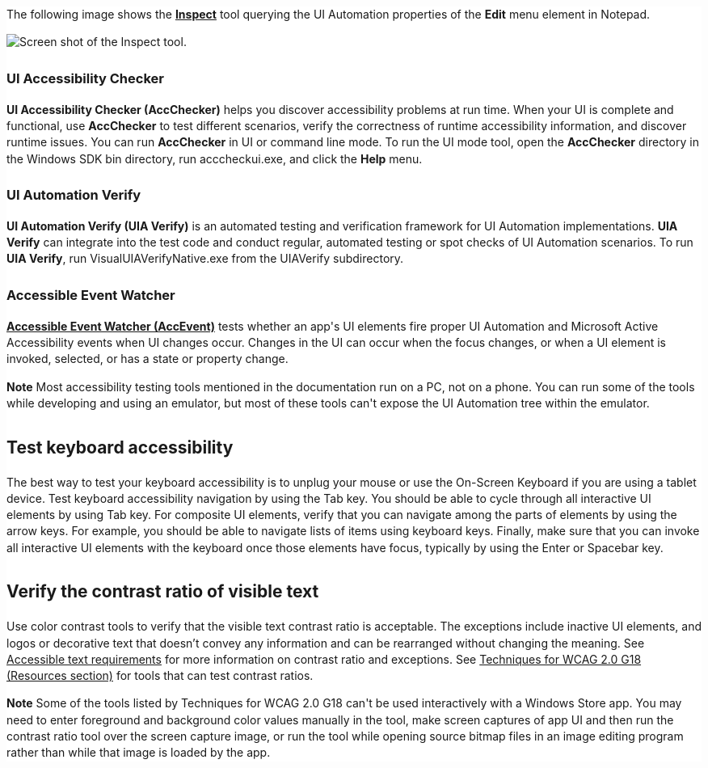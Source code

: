 The following image shows the [**Inspect**](https://msdn.microsoft.com/library/windows/desktop/Dd318521) tool querying the UI Automation properties of the **Edit** menu element in Notepad.

![Screen shot of the Inspect tool.](./images/inspect.png)

### UI Accessibility Checker

**UI Accessibility Checker (AccChecker)** helps you discover accessibility problems at run time. When your UI is complete and functional, use **AccChecker** to test different scenarios, verify the correctness of runtime accessibility information, and discover runtime issues. You can run **AccChecker** in UI or command line mode. To run the UI mode tool, open the **AccChecker** directory in the Windows SDK bin directory, run acccheckui.exe, and click the **Help** menu.

### **UI Automation Verify**

**UI Automation Verify (UIA Verify)** is an automated testing and verification framework for UI Automation implementations. **UIA Verify** can integrate into the test code and conduct regular, automated testing or spot checks of UI Automation scenarios. To run **UIA Verify**, run VisualUIAVerifyNative.exe from the UIAVerify subdirectory.

### **Accessible Event Watcher**

[**Accessible Event Watcher (AccEvent)**](https://msdn.microsoft.com/library/windows/desktop/Dd317979) tests whether an app's UI elements fire proper UI Automation and Microsoft Active Accessibility events when UI changes occur. Changes in the UI can occur when the focus changes, or when a UI element is invoked, selected, or has a state or property change.

**Note**  Most accessibility testing tools mentioned in the documentation run on a PC, not on a phone. You can run some of the tools while developing and using an emulator, but most of these tools can't expose the UI Automation tree within the emulator.

## Test keyboard accessibility

The best way to test your keyboard accessibility is to unplug your mouse or use the On-Screen Keyboard if you are using a tablet device. Test keyboard accessibility navigation by using the Tab key. You should be able to cycle through all interactive UI elements by using Tab key. For composite UI elements, verify that you can navigate among the parts of elements by using the arrow keys. For example, you should be able to navigate lists of items using keyboard keys. Finally, make sure that you can invoke all interactive UI elements with the keyboard once those elements have focus, typically by using the Enter or Spacebar key.

## Verify the contrast ratio of visible text

Use color contrast tools to verify that the visible text contrast ratio is acceptable. The exceptions include inactive UI elements, and logos or decorative text that doesn’t convey any information and can be rearranged without changing the meaning. See [Accessible text requirements](accessible-text-requirements.md) for more information on contrast ratio and exceptions. See [Techniques for WCAG 2.0 G18 (Resources section)](http://www.w3.org/TR/WCAG20-TECHS/G18.html#G18-resources) for tools that can test contrast ratios.

**Note**  Some of the tools listed by Techniques for WCAG 2.0 G18 can't be used interactively with a Windows Store app. You may need to enter foreground and background color values manually in the tool, make screen captures of app UI and then run the contrast ratio tool over the screen capture image, or run the tool while opening source bitmap files in an image editing program rather than while that image is loaded by the app.
